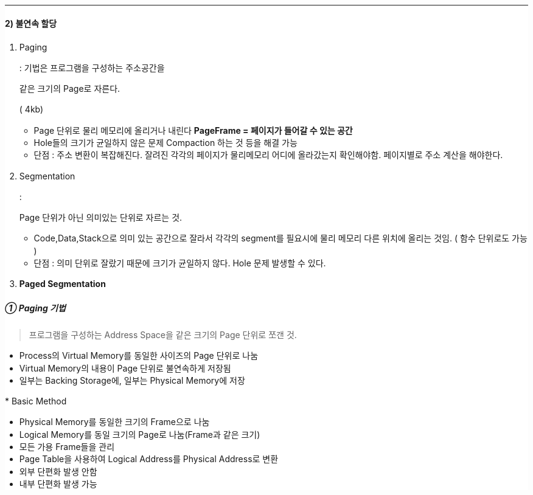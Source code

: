 
-----------







#### 2) 불연속 할당

1. Paging

    

   : 기법은 프로그램을 구성하는 주소공간을

    

   같은 크기의 Page로 자른다.

   ( 4kb)

   - Page 단위로 물리 메모리에 올리거나 내린다
     **PageFrame = 페이지가 들어갈 수 있는 공간**
   - Hole들의 크기가 균일하지 않은 문제
     Compaction 하는 것 등을 해결 가능
   - 단점 : 주소 변환이 복잡해진다.
     잘려진 각각의 페이지가 물리메모리 어디에 올라갔는지 확인해야함.
     페이지별로 주소 계산을 해야한다.

2. Segmentation

    

   :

    

   Page 단위가 아닌 의미있는 단위로 자르는 것.

   - Code,Data,Stack으로 의미 있는 공간으로 잘라서 각각의 segment를 필요시에 물리 메모리 다른 위치에 올리는 것임.
     ( 함수 단위로도 가능 )
   - 단점 : 의미 단위로 잘랐기 때문에 크기가 균일하지 않다.
     Hole 문제 발생할 수 있다.

3. **Paged Segmentation**



##### **① Paging 기법**

> 프로그램을 구성하는 Address Space을 같은 크기의 Page 단위로 쪼갠 것.

- Process의 Virtual Memory를 동일한 사이즈의 Page 단위로 나눔
- Virtual Memory의 내용이 Page 단위로 불연속하게 저장됨
- 일부는 Backing Storage에, 일부는 Physical Memory에 저장



\* Basic Method

- Physical Memory를 동일한 크기의 Frame으로 나눔
- Logical Memory를 동일 크기의 Page로 나눔(Frame과 같은 크기)
- 모든 가용 Frame들을 관리
- Page Table을 사용하여 Logical Address를 Physical Address로 변환
- 외부 단편화 발생 안함
- 내부 단편화 발생 가능
